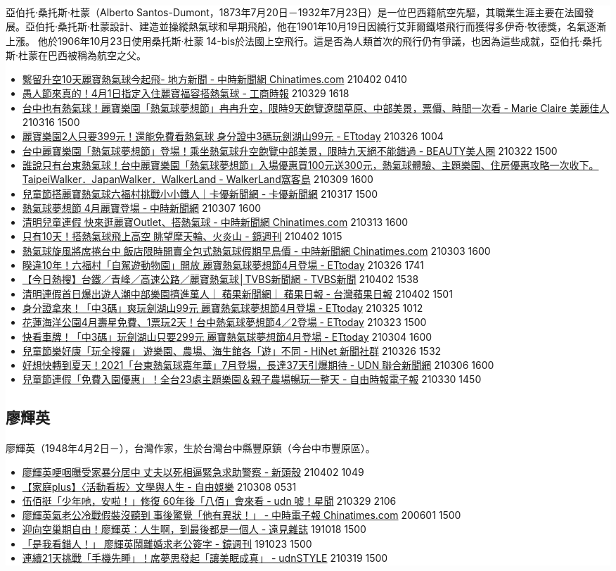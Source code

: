 亞伯托·桑托斯·杜蒙（Alberto Santos-Dumont，1873年7月20日－1932年7月23日）是一位巴西籍航空先驅，其職業生涯主要在法國發展。亞伯托·桑托斯·杜蒙設計、建造並操縱熱氣球和早期飛船，他在1901年10月19日因繞行艾菲爾鐵塔飛行而獲得多伊奇·牧德獎，名氣逐漸上漲。
他於1906年10月23日使用桑托斯·杜蒙 14-bis於法國上空飛行。這是否為人類首次的飛行仍有爭議，也因為這些成就，亞伯托·桑托斯·杜蒙在巴西被稱為航空之父。
- [繫留升空10天麗寶熱氣球今起飛- 地方新聞 - 中時新聞網 Chinatimes.com](https://www.chinatimes.com/newspapers/20210402000417-260107 "繫留升空10天麗寶熱氣球今起飛- 地方新聞 - 中時新聞網 Chinatimes.com") 210402 0410
- [愚人節來真的！4月1日指定入住麗寶福容搭熱氣球 - 工商時報](https://ctee.com.tw/industrynews/consumption/437360.html "愚人節來真的！4月1日指定入住麗寶福容搭熱氣球 - 工商時報") 210329 1618
- [台中也有熱氣球！麗寶樂園「熱氣球夢想節」冉冉升空，限時9天飽覽遼闊草原、中部美景，票價、時間一次看 - Marie Claire 美麗佳人](https://www.marieclaire.com.tw/lifestyle/travel/55879 "台中也有熱氣球！麗寶樂園「熱氣球夢想節」冉冉升空，限時9天飽覽遼闊草原、中部美景，票價、時間一次看 - Marie Claire 美麗佳人") 210316 1500
- [麗寶樂園2人只要399元！還能免費看熱氣球 身分證中3碼玩劍湖山99元 - ETtoday](https://travel.ettoday.net/article/1946746.htm "麗寶樂園2人只要399元！還能免費看熱氣球 身分證中3碼玩劍湖山99元 - ETtoday") 210326 1004
- [台中麗寶樂園「熱氣球夢想節」登場！乘坐熱氣球升空飽覽中部美景，限時九天絕不能錯過 - BEAUTY美人圈](https://www.beauty321.com/post/39382 "台中麗寶樂園「熱氣球夢想節」登場！乘坐熱氣球升空飽覽中部美景，限時九天絕不能錯過 - BEAUTY美人圈") 210322 1500
- [誰說只有台東熱氣球！台中麗寶樂園「熱氣球夢想節」入場優惠買100元送300元，熱氣球體驗、主題樂園、住房優惠攻略一次收下。 TaipeiWalker．JapanWalker．WalkerLand - WalkerLand窩客島](https://www.walkerland.com.tw/subject/view/289854 "誰說只有台東熱氣球！台中麗寶樂園「熱氣球夢想節」入場優惠買100元送300元，熱氣球體驗、主題樂園、住房優惠攻略一次收下。 TaipeiWalker．JapanWalker．WalkerLand - WalkerLand窩客島") 210309 1600
- [兒童節搭麗寶熱氣球六福村挑戰小小鐵人｜卡優新聞網 - 卡優新聞網](https://www.cardu.com.tw/news/detail.php?42859 "兒童節搭麗寶熱氣球六福村挑戰小小鐵人｜卡優新聞網 - 卡優新聞網") 210317 1500
- [熱氣球夢想節 4月麗寶登場 - 中時新聞網](https://www.chinatimes.com/newspapers/20210307000316-260204 "熱氣球夢想節 4月麗寶登場 - 中時新聞網") 210307 1600
- [清明兒童連假 快來逛麗寶Outlet、搭熱氣球 - 中時新聞網 Chinatimes.com](https://www.chinatimes.com/realtimenews/20210313003363-260421 "清明兒童連假 快來逛麗寶Outlet、搭熱氣球 - 中時新聞網 Chinatimes.com") 210313 1600
- [只有10天！搭熱氣球飛上高空 眺望摩天輪、火炎山 - 鏡週刊](https://www.mirrormedia.mg/premium/20210401tour001 "只有10天！搭熱氣球飛上高空 眺望摩天輪、火炎山 - 鏡週刊") 210402 1015
- [熱氣球旋風將席捲台中 飯店限時開賣全包式熱氣球假期早鳥價 - 中時新聞網 Chinatimes.com](https://www.chinatimes.com/realtimenews/20210303005873-260405 "熱氣球旋風將席捲台中 飯店限時開賣全包式熱氣球假期早鳥價 - 中時新聞網 Chinatimes.com") 210303 1600
- [睽違10年！六福村「自駕遊動物園」開放 麗寶熱氣球夢想節4月登場 - ETtoday](https://travel.ettoday.net/article/1947208.htm "睽違10年！六福村「自駕遊動物園」開放 麗寶熱氣球夢想節4月登場 - ETtoday") 210326 1741
- [【今日熱搜】台鐵／青峰／高速公路／麗寶熱氣球│TVBS新聞網 - TVBS新聞](https://news.tvbs.com.tw/life/1487331 "【今日熱搜】台鐵／青峰／高速公路／麗寶熱氣球│TVBS新聞網 - TVBS新聞") 210402 1538
- [清明連假首日爆出遊人潮中部樂園擠進萬人｜ 蘋果新聞網｜ 蘋果日報 - 台灣蘋果日報](https://tw.appledaily.com/life/20210402/5M7XD47IMNDFPEQEX5UAXLESR4/ "清明連假首日爆出遊人潮中部樂園擠進萬人｜ 蘋果新聞網｜ 蘋果日報 - 台灣蘋果日報") 210402 1501
- [身分證拿來！「中3碼」爽玩劍湖山99元 麗寶熱氣球夢想節4月登場 - ETtoday](https://travel.ettoday.net/article/1945925.htm "身分證拿來！「中3碼」爽玩劍湖山99元 麗寶熱氣球夢想節4月登場 - ETtoday") 210325 1012
- [花蓮海洋公園4月壽星免費、1票玩2天！台中熱氣球夢想節4／2登場 - ETtoday](https://travel.ettoday.net/article/1944156.htm "花蓮海洋公園4月壽星免費、1票玩2天！台中熱氣球夢想節4／2登場 - ETtoday") 210323 1500
- [快看車牌！「中3碼」玩劍湖山只要299元 麗寶熱氣球夢想節4月登場 - ETtoday](https://travel.ettoday.net/article/1930647.htm "快看車牌！「中3碼」玩劍湖山只要299元 麗寶熱氣球夢想節4月登場 - ETtoday") 210304 1600
- [兒童節樂好康「玩全搜羅」 遊樂園、農場、海生館各「遊」不同 - HiNet 新聞社群](https://times.hinet.net/news/23270224 "兒童節樂好康「玩全搜羅」 遊樂園、農場、海生館各「遊」不同 - HiNet 新聞社群") 210326 1532
- [好想快轉到夏天！2021「台東熱氣球嘉年華」7月登場，長達37天引爆期待 - UDN 聯合新聞網](https://udn.com/news/story/7210/5299116 "好想快轉到夏天！2021「台東熱氣球嘉年華」7月登場，長達37天引爆期待 - UDN 聯合新聞網") 210306 1600
- [兒童節連假「免費入園優惠」！全台23處主題樂園＆親子農場暢玩一整天 - 自由時報電子報](https://playing.ltn.com.tw/article/12081/1 "兒童節連假「免費入園優惠」！全台23處主題樂園＆親子農場暢玩一整天 - 自由時報電子報") 210330 1450

## 廖輝英

廖輝英（1948年4月2日－），台灣作家，生於台灣台中縣豐原鎮（今台中市豐原區）。
- [廖輝英哽咽曝受家暴分居中 丈夫以死相逼緊急求助警察 - 新頭殼](https://newtalk.tw/news/view/2021-04-02/558039 "廖輝英哽咽曝受家暴分居中 丈夫以死相逼緊急求助警察 - 新頭殼") 210402 1049
- [【家庭plus】〈活動看板〉文學與人生 - 自由娛樂](https://ent.ltn.com.tw/news/paper/1435506 "【家庭plus】〈活動看板〉文學與人生 - 自由娛樂") 210308 0531
- [伍佰挺「少年吔，安啦！」修復 60年後「八佰」會來看 - udn 噓！星聞](https://stars.udn.com/star/story/10090/5352335 "伍佰挺「少年吔，安啦！」修復 60年後「八佰」會來看 - udn 噓！星聞") 210329 2106
- [廖輝英氣老公冷戰假裝沒聽到 事後驚覺「他有異狀！」 - 中時電子報 Chinatimes.com](https://www.chinatimes.com/realtimenews/20200601004079-260404 "廖輝英氣老公冷戰假裝沒聽到 事後驚覺「他有異狀！」 - 中時電子報 Chinatimes.com") 200601 1500
- [迎向空巢期自由！廖輝英：人生啊，到最後都是一個人 - 遠見雜誌](https://www.gvm.com.tw/article/68889 "迎向空巢期自由！廖輝英：人生啊，到最後都是一個人 - 遠見雜誌") 191018 1500
- [「是我看錯人！」 廖輝英鬧離婚求老公簽字 - 鏡週刊](https://www.mirrormedia.mg/story/20191023web003/ "「是我看錯人！」 廖輝英鬧離婚求老公簽字 - 鏡週刊") 191023 1500
- [連續21天挑戰「手機先睡」！席夢思發起「讓美眠成真」 - udnSTYLE](https://style.udn.com/style/story/11350/5328824 "連續21天挑戰「手機先睡」！席夢思發起「讓美眠成真」 - udnSTYLE") 210319 1500